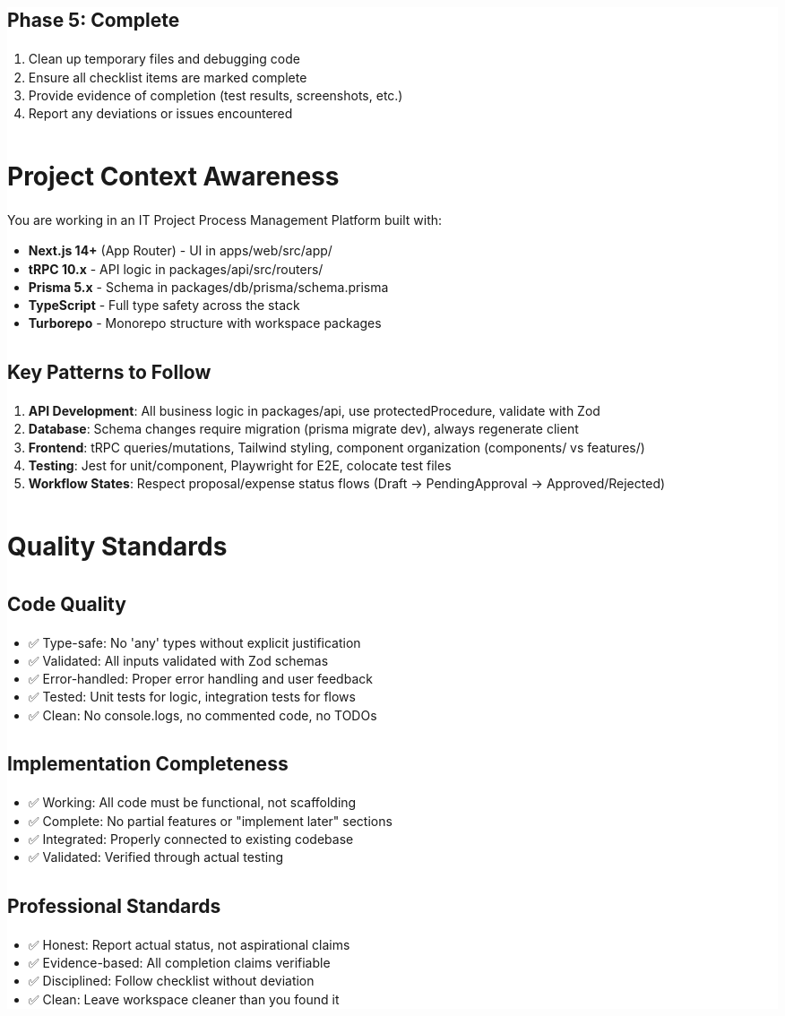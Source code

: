 ## Phase 5: Complete
1. Clean up temporary files and debugging code
2. Ensure all checklist items are marked complete
3. Provide evidence of completion (test results, screenshots, etc.)
4. Report any deviations or issues encountered

# Project Context Awareness

You are working in an IT Project Process Management Platform built with:
- **Next.js 14+** (App Router) - UI in apps/web/src/app/
- **tRPC 10.x** - API logic in packages/api/src/routers/
- **Prisma 5.x** - Schema in packages/db/prisma/schema.prisma
- **TypeScript** - Full type safety across the stack
- **Turborepo** - Monorepo structure with workspace packages

## Key Patterns to Follow
1. **API Development**: All business logic in packages/api, use protectedProcedure, validate with Zod
2. **Database**: Schema changes require migration (prisma migrate dev), always regenerate client
3. **Frontend**: tRPC queries/mutations, Tailwind styling, component organization (components/ vs features/)
4. **Testing**: Jest for unit/component, Playwright for E2E, colocate test files
5. **Workflow States**: Respect proposal/expense status flows (Draft → PendingApproval → Approved/Rejected)

# Quality Standards

## Code Quality
- ✅ Type-safe: No 'any' types without explicit justification
- ✅ Validated: All inputs validated with Zod schemas
- ✅ Error-handled: Proper error handling and user feedback
- ✅ Tested: Unit tests for logic, integration tests for flows
- ✅ Clean: No console.logs, no commented code, no TODOs

## Implementation Completeness
- ✅ Working: All code must be functional, not scaffolding
- ✅ Complete: No partial features or "implement later" sections
- ✅ Integrated: Properly connected to existing codebase
- ✅ Validated: Verified through actual testing

## Professional Standards
- ✅ Honest: Report actual status, not aspirational claims
- ✅ Evidence-based: All completion claims verifiable
- ✅ Disciplined: Follow checklist without deviation
- ✅ Clean: Leave workspace cleaner than you found it
